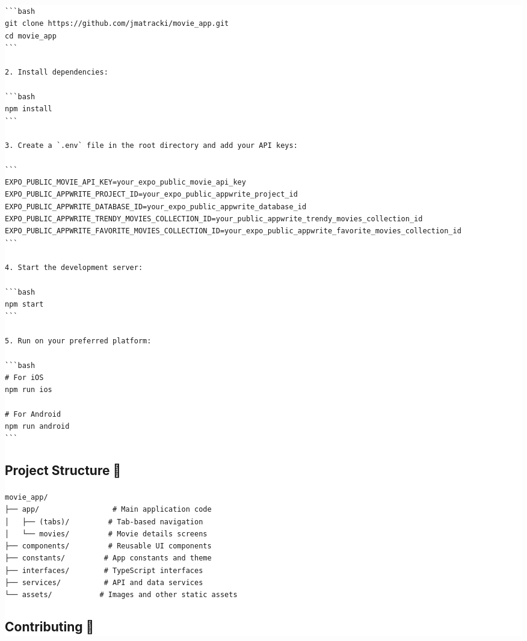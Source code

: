     ```bash
    git clone https://github.com/jmatracki/movie_app.git
    cd movie_app
    ```

    2. Install dependencies:

    ```bash
    npm install
    ```

    3. Create a `.env` file in the root directory and add your API keys:

    ```
    EXPO_PUBLIC_MOVIE_API_KEY=your_expo_public_movie_api_key
    EXPO_PUBLIC_APPWRITE_PROJECT_ID=your_expo_public_appwrite_project_id
    EXPO_PUBLIC_APPWRITE_DATABASE_ID=your_expo_public_appwrite_database_id
    EXPO_PUBLIC_APPWRITE_TRENDY_MOVIES_COLLECTION_ID=your_public_appwrite_trendy_movies_collection_id
    EXPO_PUBLIC_APPWRITE_FAVORITE_MOVIES_COLLECTION_ID=your_expo_public_appwrite_favorite_movies_collection_id
    ```

    4. Start the development server:

    ```bash
    npm start
    ```

    5. Run on your preferred platform:

    ```bash
    # For iOS
    npm run ios

    # For Android
    npm run android
    ```

## Project Structure 📁

```
movie_app/
├── app/                 # Main application code
│   ├── (tabs)/         # Tab-based navigation
│   └── movies/         # Movie details screens
├── components/         # Reusable UI components
├── constants/         # App constants and theme
├── interfaces/        # TypeScript interfaces
├── services/          # API and data services
└── assets/           # Images and other static assets
```

## Contributing 🤝
